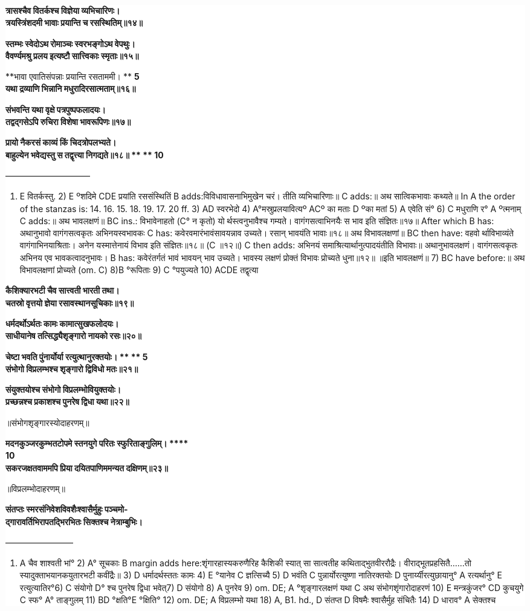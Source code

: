

**त्रासश्चैव वितर्कश्च विज्ञेया व्यभिचारिणः।  
त्रयस्त्रिंशदमी भावाः प्रयान्ति च रसस्थितिम्॥१४॥**

**स्तम्भः स्वेदोऽथ रोमाञ्चः स्वरभङ्गोऽथ वेपथुः।  
वैवर्ण्यमश्रु प्रलय इत्यष्टौ सात्त्विकाः स्मृताः॥१५॥**

**भावा एवातिसंपन्नाः प्रयान्ति रसताममी।         ** **5**  
**यथा द्रव्याणि भिन्नानि मधुरादिरसात्मताम्॥१६॥**

**संभवन्ति यथा वृक्षे पत्रपुष्पफलादयः।  
तद्वद्गसेऽपि रुचिरा विशेषा भावरूपिणः॥१७॥**

**प्रायो नैकरसं काव्यं किं चिदत्रोपलभ्यते।  
बाहुल्येन भवेद्यस्तु स तद्वृत्त्या निगद्यते॥१८॥   ** ** 10**

——————————  
 1) E वितर्कस्तु. 2) E ºशदिमे CDE प्रयांति रससंस्थितिं B adds:विविधावासनाभिमुखेन चरं। तीति व्यभिचारिणाः॥ C adds:॥ अथ सात्विकभावाः कथ्यते॥ In A the order of the stanzas is: 14. 16. 15. 18. 19. 17. 20 ff. 3) AD स्वर‌भेदो 4) A°मस्रुप्रलयावित्यº ACº का मताः D ºका मतां 5) A एवेति सं° 6) C मधुराणि र° A ºत्मनाम् C adds:॥ अथ भावलक्षणं॥ BC ins.: विभावेनाहतो (C° न कृतो) यो र्थस्त्वनुभावैश्च गम्यते। वागंगसत्वाभिनयैः स भाव इति संज्ञितः॥१७॥ After which B has: अथानुभावो वागंगसत्वकृतः अभिनयस्वभावकः C has: कवेरवमारंभावंसावयन्नाव उच्यते। रसान् भावयंति भावाः॥१८॥ अथ विभावलक्षणां॥ BC then have: वहवो र्थाविभाव्यंते वागंगाभिनयाश्रिताः। अनेन यस्मात्तेनायं विभाव इति संज्ञितः॥१८॥ (C ॥१२॥) C then adds: अभिनयं समाश्रित्यार्थानुत्पादयंतीति विभावाः॥ अथानुभावलक्षणं। वागंगसत्वकृतः अभिनय एव भावकत्वादनुभावः। B has: कवेरंतर्गतं भावं भावयन् भाव उच्यते। भावस्य लक्षणं प्रोक्तं विभावः प्रोच्यते धुना॥१२॥ ॥इति भावलक्षणं॥ 7) BC have before:॥ अथ विभावलक्षणां प्रोच्यते (om. C) 8)B °रूपिताः 9) C °पयुज्यते 10) ACDE तद्वृत्या



**कैशिक्यारभटी चैव सात्त्वती भारती तथा।  
चतस्रो वृत्तयो ज्ञेया रसावस्थानसूचिकाः॥१९॥**

**धर्मदर्थोऽर्थतः कामः कामात्सुखफलोदयः।  
साधीयानेष तत्सिद्ध्यैशृङ्गारो नायको रसः॥२०॥**

**चेष्टा भवति पुंनार्योर्या रत्युत्थानुरक्तयोः।         ** **  5**  
**संभोगो विप्रलम्भश्च शृङ्गारो द्विविधो मतः॥२१॥**

**संयुक्तयोश्च संभोगो विप्रलम्भोवियुक्तयोः।  
प्रच्छन्नश्च प्रकाशश्च पुनरेष द्विधा यथा॥२२॥**

॥संभोगशृङ्गारस्योदाहरणम्॥

**मदनकुञ्जरकुम्भतटोपमे स्तनयुगे परितः स्फुरिताङ्गुलिम्। ****  
10**  
**सकरजक्षतवाममपि प्रिया दयितपाणिममन्यत दक्षिणम्॥२३॥**

॥विप्रलम्भोदाहरणम्॥

**संतप्तः स्मरसंनिवेशविवशैःश्वासैर्मुहुः पञ्चमो-  
द्गारावर्तिभिरापतद्भिरभितः सिक्तश्च नेत्राम्बुभिः।**

————————  
 1) A चैव शाश्वती भां° 2) A° सूचकाः B margin adds here:शृंगारहास्यकरुणैरिह कैशिकी स्यात् सा सात्वतीह कथिताद्भुतवीररौद्रैः। वीराद्भूतप्रहसितै......तो स्यादुक्ताभयानकयुतारभटी कवींद्रैः॥ 3) D धर्मादर्थस्ततः कामः 4) E °यानेव C ज्ञत्सिच्यै 5) D भवंति C पुन्नार्योरत्युष्णा नातिरक्तयोः D पुनार्य्यीरत्युछायानु° A रत्यर्थानु° E रत्युत्यातिर°6) C संयोगो D° श्च पुनरेष द्विधा भवेत्7) D संयोगो 8) A पुनरेव 9) om. DE; A °शृङ्गारलक्षणं यथा C अथ संभोगशृंगारोदाहरणं 10) E मन्त्रकुंजर° CD कुचयुगे C स्फ° A° ताङ्गुलम् 11) BD °क्षति°E °क्षिति° 12) om. DE; A विप्रलम्भो यथा 18) A, B1. hd., D संतप्त D विषमैः श्वासैर्मुह संचितैः 14) D धाराव° A सेक्तश्च
